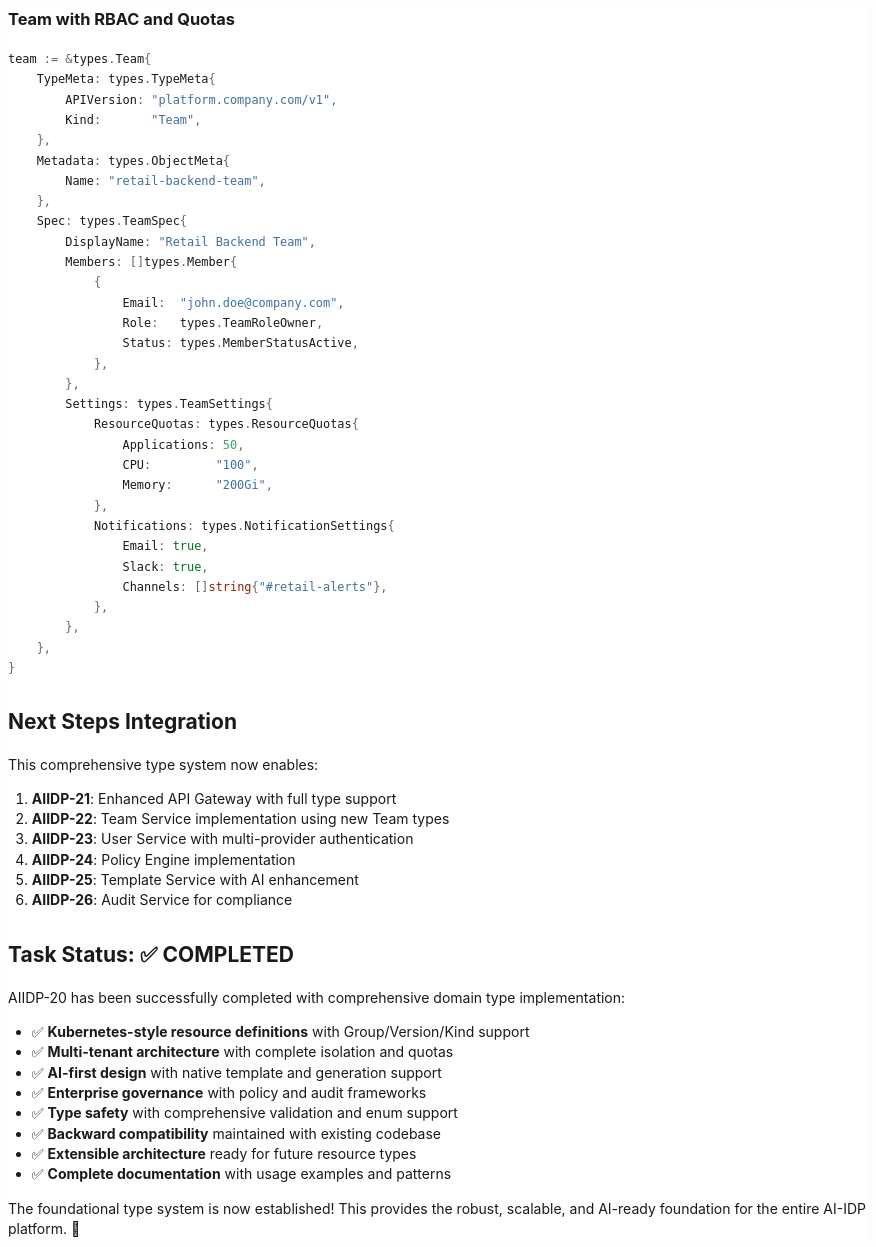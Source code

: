 ### Team with RBAC and Quotas
```go
team := &types.Team{
    TypeMeta: types.TypeMeta{
        APIVersion: "platform.company.com/v1",
        Kind:       "Team",
    },
    Metadata: types.ObjectMeta{
        Name: "retail-backend-team",
    },
    Spec: types.TeamSpec{
        DisplayName: "Retail Backend Team",
        Members: []types.Member{
            {
                Email:  "john.doe@company.com",
                Role:   types.TeamRoleOwner,
                Status: types.MemberStatusActive,
            },
        },
        Settings: types.TeamSettings{
            ResourceQuotas: types.ResourceQuotas{
                Applications: 50,
                CPU:         "100",
                Memory:      "200Gi",
            },
            Notifications: types.NotificationSettings{
                Email: true,
                Slack: true,
                Channels: []string{"#retail-alerts"},
            },
        },
    },
}
```

## Next Steps Integration

This comprehensive type system now enables:

1. **AIIDP-21**: Enhanced API Gateway with full type support
2. **AIIDP-22**: Team Service implementation using new Team types
3. **AIIDP-23**: User Service with multi-provider authentication
4. **AIIDP-24**: Policy Engine implementation
5. **AIIDP-25**: Template Service with AI enhancement
6. **AIIDP-26**: Audit Service for compliance

## Task Status: ✅ COMPLETED

AIIDP-20 has been successfully completed with comprehensive domain type implementation:

- ✅ **Kubernetes-style resource definitions** with Group/Version/Kind support
- ✅ **Multi-tenant architecture** with complete isolation and quotas
- ✅ **AI-first design** with native template and generation support
- ✅ **Enterprise governance** with policy and audit frameworks  
- ✅ **Type safety** with comprehensive validation and enum support
- ✅ **Backward compatibility** maintained with existing codebase
- ✅ **Extensible architecture** ready for future resource types
- ✅ **Complete documentation** with usage examples and patterns

The foundational type system is now established! This provides the robust, scalable, and AI-ready foundation for the entire AI-IDP platform. 🚀